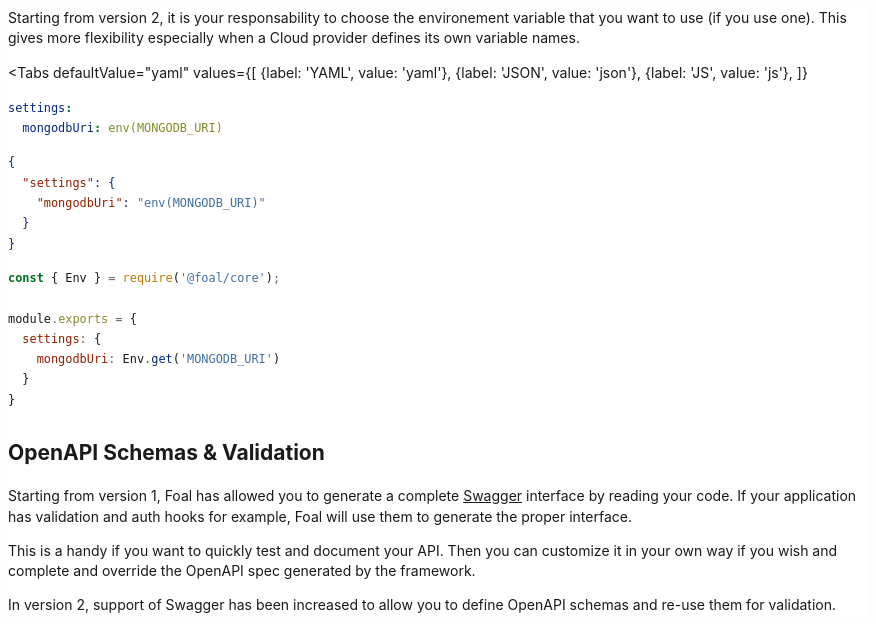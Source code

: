 Starting from version 2, it is your responsability to choose the environement variable that you want to use (if you use one). This gives more flexibility especially when a Cloud provider defines its own variable names.

<Tabs
  defaultValue="yaml"
  values={[
    {label: 'YAML', value: 'yaml'},
    {label: 'JSON', value: 'json'},
    {label: 'JS', value: 'js'},
  ]}
>
<TabItem value="yaml">

```yaml
settings:
  mongodbUri: env(MONGODB_URI)
```

</TabItem>
<TabItem value="json">

```json
{
  "settings": {
    "mongodbUri": "env(MONGODB_URI)"
  }
}
```

</TabItem>
<TabItem value="js">

```javascript
const { Env } = require('@foal/core');

module.exports = {
  settings: {
    mongodbUri: Env.get('MONGODB_URI')
  }
}
```

</TabItem>
</Tabs>

## OpenAPI Schemas & Validation

Starting from version 1, Foal has allowed you to generate a complete [Swagger](https://swagger.io/tools/swagger-ui/) interface by reading your code. If your application has validation and auth hooks for example, Foal will use them to generate the proper interface.

This is a handy if you want to quickly test and document your API. Then you can customize it in your own way if you wish and complete and override the OpenAPI spec generated by the framework.

In version 2, support of Swagger has been increased to allow you to define OpenAPI schemas and re-use them for validation.
